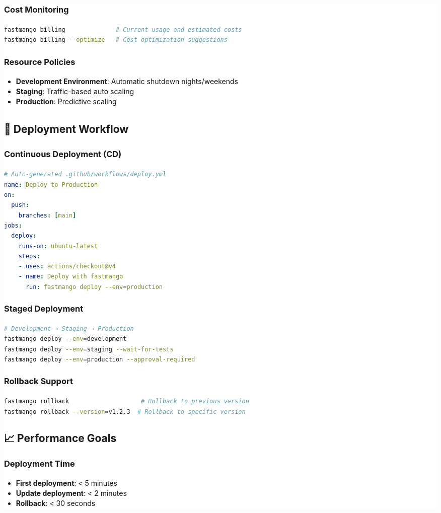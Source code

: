 ### Cost Monitoring
```bash
fastmango billing              # Current usage and estimated costs
fastmango billing --optimize   # Cost optimization suggestions
```

### Resource Policies
- **Development Environment**: Automatic shutdown nights/weekends
- **Staging**: Traffic-based auto scaling
- **Production**: Predictive scaling

## 🚀 Deployment Workflow

### Continuous Deployment (CD)
```yaml
# Auto-generated .github/workflows/deploy.yml
name: Deploy to Production
on:
  push:
    branches: [main]
jobs:
  deploy:
    runs-on: ubuntu-latest
    steps:
    - uses: actions/checkout@v4
    - name: Deploy with fastmango
      run: fastmango deploy --env=production
```

### Staged Deployment
```bash
# Development → Staging → Production
fastmango deploy --env=development
fastmango deploy --env=staging --wait-for-tests
fastmango deploy --env=production --approval-required
```

### Rollback Support
```bash
fastmango rollback                    # Rollback to previous version
fastmango rollback --version=v1.2.3  # Rollback to specific version
```

## 📈 Performance Goals

### Deployment Time
- **First deployment**: < 5 minutes
- **Update deployment**: < 2 minutes
- **Rollback**: < 30 seconds
